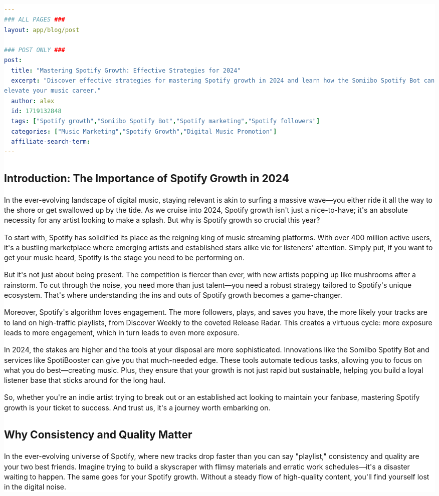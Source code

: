 ```yaml
---
### ALL PAGES ###
layout: app/blog/post

### POST ONLY ###
post:
  title: "Mastering Spotify Growth: Effective Strategies for 2024"
  excerpt: "Discover effective strategies for mastering Spotify growth in 2024 and learn how the Somiibo Spotify Bot can elevate your music career."
  author: alex
  id: 1719132848
  tags: ["Spotify growth","Somiibo Spotify Bot","Spotify marketing","Spotify followers"]
  categories: ["Music Marketing","Spotify Growth","Digital Music Promotion"]
  affiliate-search-term: 
---
```


## Introduction: The Importance of Spotify Growth in 2024

In the ever-evolving landscape of digital music, staying relevant is akin to surfing a massive wave—you either ride it all the way to the shore or get swallowed up by the tide. As we cruise into 2024, Spotify growth isn't just a nice-to-have; it's an absolute necessity for any artist looking to make a splash. But why is Spotify growth so crucial this year?

To start with, Spotify has solidified its place as the reigning king of music streaming platforms. With over 400 million active users, it's a bustling marketplace where emerging artists and established stars alike vie for listeners' attention. Simply put, if you want to get your music heard, Spotify is the stage you need to be performing on.

But it's not just about being present. The competition is fiercer than ever, with new artists popping up like mushrooms after a rainstorm. To cut through the noise, you need more than just talent—you need a robust strategy tailored to Spotify's unique ecosystem. That's where understanding the ins and outs of Spotify growth becomes a game-changer.

Moreover, Spotify's algorithm loves engagement. The more followers, plays, and saves you have, the more likely your tracks are to land on high-traffic playlists, from Discover Weekly to the coveted Release Radar. This creates a virtuous cycle: more exposure leads to more engagement, which in turn leads to even more exposure.

In 2024, the stakes are higher and the tools at your disposal are more sophisticated. Innovations like the Somiibo Spotify Bot and services like SpotiBooster can give you that much-needed edge. These tools automate tedious tasks, allowing you to focus on what you do best—creating music. Plus, they ensure that your growth is not just rapid but sustainable, helping you build a loyal listener base that sticks around for the long haul.

So, whether you're an indie artist trying to break out or an established act looking to maintain your fanbase, mastering Spotify growth is your ticket to success. And trust us, it's a journey worth embarking on.

## Why Consistency and Quality Matter

In the ever-evolving universe of Spotify, where new tracks drop faster than you can say "playlist," consistency and quality are your two best friends. Imagine trying to build a skyscraper with flimsy materials and erratic work schedules—it's a disaster waiting to happen. The same goes for your Spotify growth. Without a steady flow of high-quality content, you'll find yourself lost in the digital noise.
